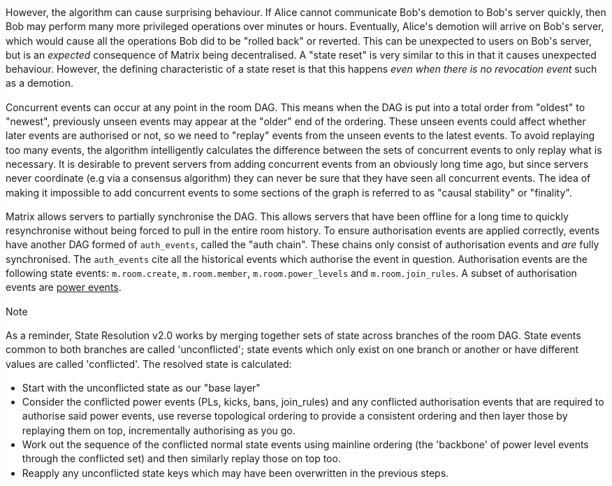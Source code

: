 
However, the algorithm can cause surprising behaviour. If Alice cannot communicate Bob's demotion to Bob's
server quickly, then Bob may perform many more privileged operations over minutes or hours. Eventually,
Alice's demotion will arrive on Bob's server, which would cause all the operations Bob did to be
"rolled back" or reverted. This can be unexpected to users on Bob's server, but is an _expected_
consequence of Matrix being decentralised. A "state reset" is very similar to this in that it causes
unexpected behaviour. However, the defining characteristic of a state reset is that this happens
_even when there is no revocation event_ such as a demotion.

Concurrent events can occur at any point in the room DAG. This means when the DAG is put into a
total order from "oldest" to "newest", previously unseen events may appear at the "older" end of the
ordering. These unseen events could affect whether later events are authorised or not, so we need to
"replay" events from the unseen events to the latest events. To avoid replaying too many events,
the algorithm intelligently calculates the difference between the sets of concurrent events to only replay what is necessary. It is desirable to prevent
servers from adding concurrent events from an obviously long time ago, but since servers never
coordinate (e.g via a consensus algorithm) they can never be sure that they have seen all concurrent
events. The idea of making it impossible to add concurrent events to some sections of the graph is
referred to as "causal stability" or "finality".

Matrix allows servers to partially synchronise the DAG. This allows servers that have been offline for
a long time to quickly resynchronise without being forced to pull in the entire room history. To ensure
authorisation events are applied correctly, events have another DAG formed of `auth_events`, called
the "auth chain". These chains only consist of authorisation events and _are_ fully synchronised.
The `auth_events` cite all the historical events which authorise the event in question. Authorisation
events are the following state events: `m.room.create`, `m.room.member`, `m.room.power_levels` and
`m.room.join_rules`. A subset of authorisation events are [power events](https://spec.matrix.org/v1.14/rooms/v11/#definitions).

>[!NOTE]
> As a reminder, State Resolution v2.0 works by merging together sets of state across branches of
> the room DAG.  State events common to both branches are called 'unconflicted'; state events which
> only exist on one branch or another or have different values are called 'conflicted'.  The
> resolved state is calculated:
>  * Start with the unconflicted state as our "base layer"
>  * Consider the conflicted power events (PLs, kicks, bans, join_rules) and any conflicted authorisation
>    events that are required to authorise said power events, use reverse topological ordering to
>    provide a consistent ordering and then layer those by replaying them on top, incrementally
>    authorising as you go.
>  * Work out the sequence of the conflicted normal state events using mainline ordering (the
>    'backbone' of power level events through the conflicted set) and then similarly replay those
>    on top too.
>  * Reapply any unconflicted state keys which may have been overwritten in the previous steps.


[^1]: When used in conjunction with [MSC4289](https://github.com/matrix-org/matrix-spec-proposals/pull/4289)